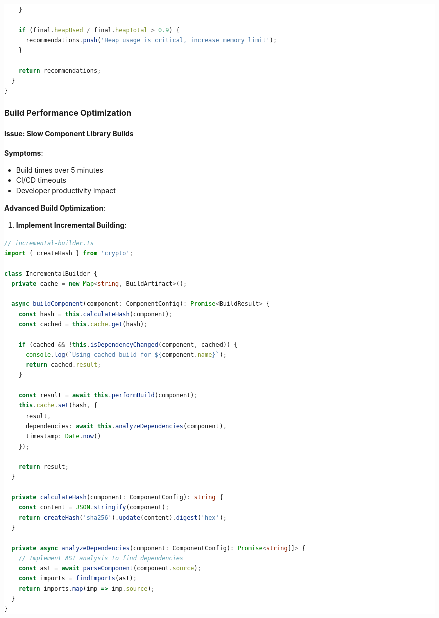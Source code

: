 ```typescript
    }
    
    if (final.heapUsed / final.heapTotal > 0.9) {
      recommendations.push('Heap usage is critical, increase memory limit');
    }
    
    return recommendations;
  }
}
```

### Build Performance Optimization

#### Issue: Slow Component Library Builds
**Symptoms**:
- Build times over 5 minutes
- CI/CD timeouts
- Developer productivity impact

**Advanced Build Optimization**:

1. **Implement Incremental Building**:
```typescript
// incremental-builder.ts
import { createHash } from 'crypto';

class IncrementalBuilder {
  private cache = new Map<string, BuildArtifact>();
  
  async buildComponent(component: ComponentConfig): Promise<BuildResult> {
    const hash = this.calculateHash(component);
    const cached = this.cache.get(hash);
    
    if (cached && !this.isDependencyChanged(component, cached)) {
      console.log(`Using cached build for ${component.name}`);
      return cached.result;
    }
    
    const result = await this.performBuild(component);
    this.cache.set(hash, {
      result,
      dependencies: await this.analyzeDependencies(component),
      timestamp: Date.now()
    });
    
    return result;
  }
  
  private calculateHash(component: ComponentConfig): string {
    const content = JSON.stringify(component);
    return createHash('sha256').update(content).digest('hex');
  }
  
  private async analyzeDependencies(component: ComponentConfig): Promise<string[]> {
    // Implement AST analysis to find dependencies
    const ast = await parseComponent(component.source);
    const imports = findImports(ast);
    return imports.map(imp => imp.source);
  }
}
```
